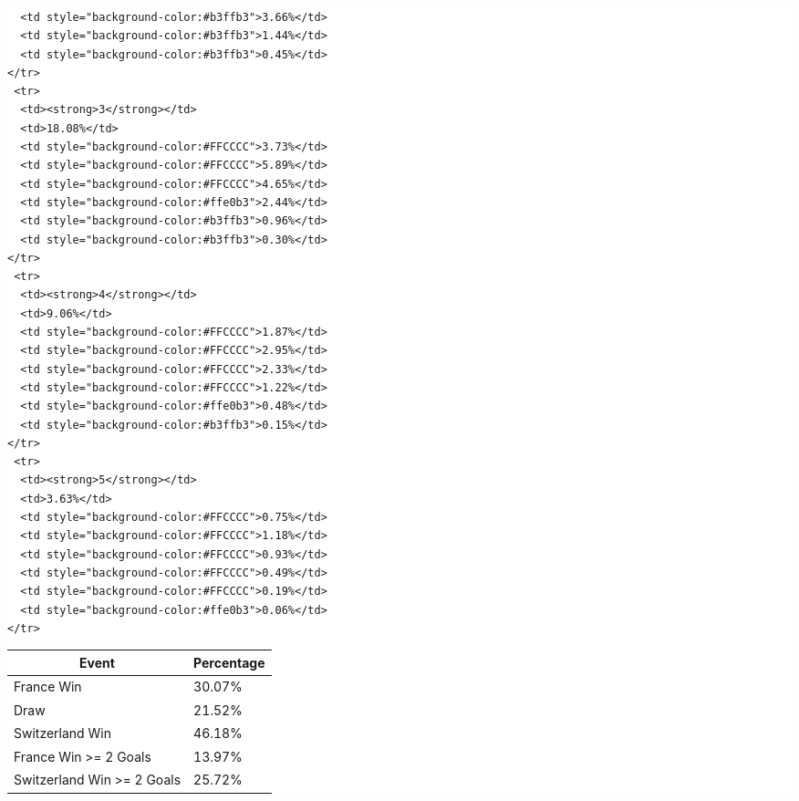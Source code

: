       <td style="background-color:#b3ffb3">3.66%</td>
      <td style="background-color:#b3ffb3">1.44%</td>
      <td style="background-color:#b3ffb3">0.45%</td>
    </tr>
     <tr>
      <td><strong>3</strong></td>
      <td>18.08%</td>							
      <td style="background-color:#FFCCCC">3.73%</td>
      <td style="background-color:#FFCCCC">5.89%</td>
      <td style="background-color:#FFCCCC">4.65%</td>
      <td style="background-color:#ffe0b3">2.44%</td>
      <td style="background-color:#b3ffb3">0.96%</td>
      <td style="background-color:#b3ffb3">0.30%</td>
    </tr>
     <tr>
      <td><strong>4</strong></td>
      <td>9.06%</td>											
      <td style="background-color:#FFCCCC">1.87%</td>
      <td style="background-color:#FFCCCC">2.95%</td>
      <td style="background-color:#FFCCCC">2.33%</td>
      <td style="background-color:#FFCCCC">1.22%</td>
      <td style="background-color:#ffe0b3">0.48%</td>
      <td style="background-color:#b3ffb3">0.15%</td>
    </tr>
     <tr>
      <td><strong>5</strong></td>
      <td>3.63%</td> 								
      <td style="background-color:#FFCCCC">0.75%</td>
      <td style="background-color:#FFCCCC">1.18%</td>
      <td style="background-color:#FFCCCC">0.93%</td>
      <td style="background-color:#FFCCCC">0.49%</td>
      <td style="background-color:#FFCCCC">0.19%</td>
      <td style="background-color:#ffe0b3">0.06%</td>
    </tr>
  </tbody>
</table>

<table>
  <thead>
    <tr>
      <th>Event</th>
      <th>Percentage</th>
    </tr>
  </thead>
  <tbody>
    <tr>
      <td>France Win</td>
      <td>30.07%</td>
    </tr>
    <tr>
      <td>Draw</td>
      <td>21.52%</td>
    </tr>
    <tr>
      <td>Switzerland Win</td>
      <td>46.18%</td>
    </tr>
    <tr>
      <td>France Win >= 2 Goals</td>
      <td>13.97%</td>
    </tr>
    <tr>
      <td>Switzerland Win >= 2 Goals</td>
      <td>25.72%</td>